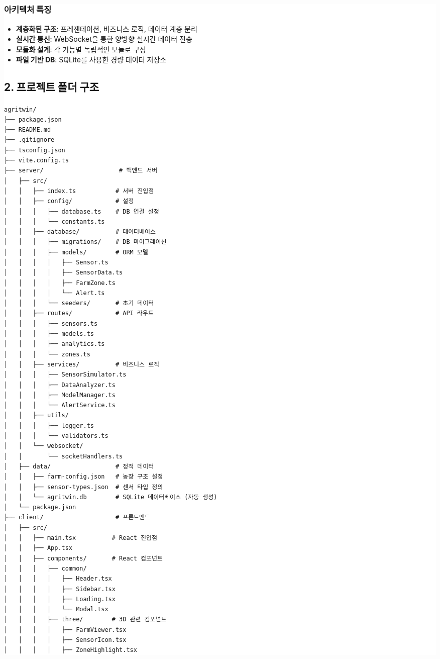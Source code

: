 ### 아키텍처 특징
- **계층화된 구조**: 프레젠테이션, 비즈니스 로직, 데이터 계층 분리
- **실시간 통신**: WebSocket을 통한 양방향 실시간 데이터 전송
- **모듈화 설계**: 각 기능별 독립적인 모듈로 구성
- **파일 기반 DB**: SQLite를 사용한 경량 데이터 저장소

## 2. 프로젝트 폴더 구조

```
agritwin/
├── package.json
├── README.md
├── .gitignore
├── tsconfig.json
├── vite.config.ts
├── server/                     # 백엔드 서버
│   ├── src/
│   │   ├── index.ts           # 서버 진입점
│   │   ├── config/            # 설정
│   │   │   ├── database.ts    # DB 연결 설정
│   │   │   └── constants.ts
│   │   ├── database/          # 데이터베이스
│   │   │   ├── migrations/    # DB 마이그레이션
│   │   │   ├── models/        # ORM 모델
│   │   │   │   ├── Sensor.ts
│   │   │   │   ├── SensorData.ts
│   │   │   │   ├── FarmZone.ts
│   │   │   │   └── Alert.ts
│   │   │   └── seeders/       # 초기 데이터
│   │   ├── routes/            # API 라우트
│   │   │   ├── sensors.ts
│   │   │   ├── models.ts
│   │   │   ├── analytics.ts
│   │   │   └── zones.ts
│   │   ├── services/          # 비즈니스 로직
│   │   │   ├── SensorSimulator.ts
│   │   │   ├── DataAnalyzer.ts
│   │   │   ├── ModelManager.ts
│   │   │   └── AlertService.ts
│   │   ├── utils/
│   │   │   ├── logger.ts
│   │   │   └── validators.ts
│   │   └── websocket/
│   │       └── socketHandlers.ts
│   ├── data/                  # 정적 데이터
│   │   ├── farm-config.json   # 농장 구조 설정
│   │   ├── sensor-types.json  # 센서 타입 정의
│   │   └── agritwin.db        # SQLite 데이터베이스 (자동 생성)
│   └── package.json
├── client/                    # 프론트엔드
│   ├── src/
│   │   ├── main.tsx          # React 진입점
│   │   ├── App.tsx
│   │   ├── components/       # React 컴포넌트
│   │   │   ├── common/
│   │   │   │   ├── Header.tsx
│   │   │   │   ├── Sidebar.tsx
│   │   │   │   ├── Loading.tsx
│   │   │   │   └── Modal.tsx
│   │   │   ├── three/        # 3D 관련 컴포넌트
│   │   │   │   ├── FarmViewer.tsx
│   │   │   │   ├── SensorIcon.tsx
│   │   │   │   ├── ZoneHighlight.tsx
```